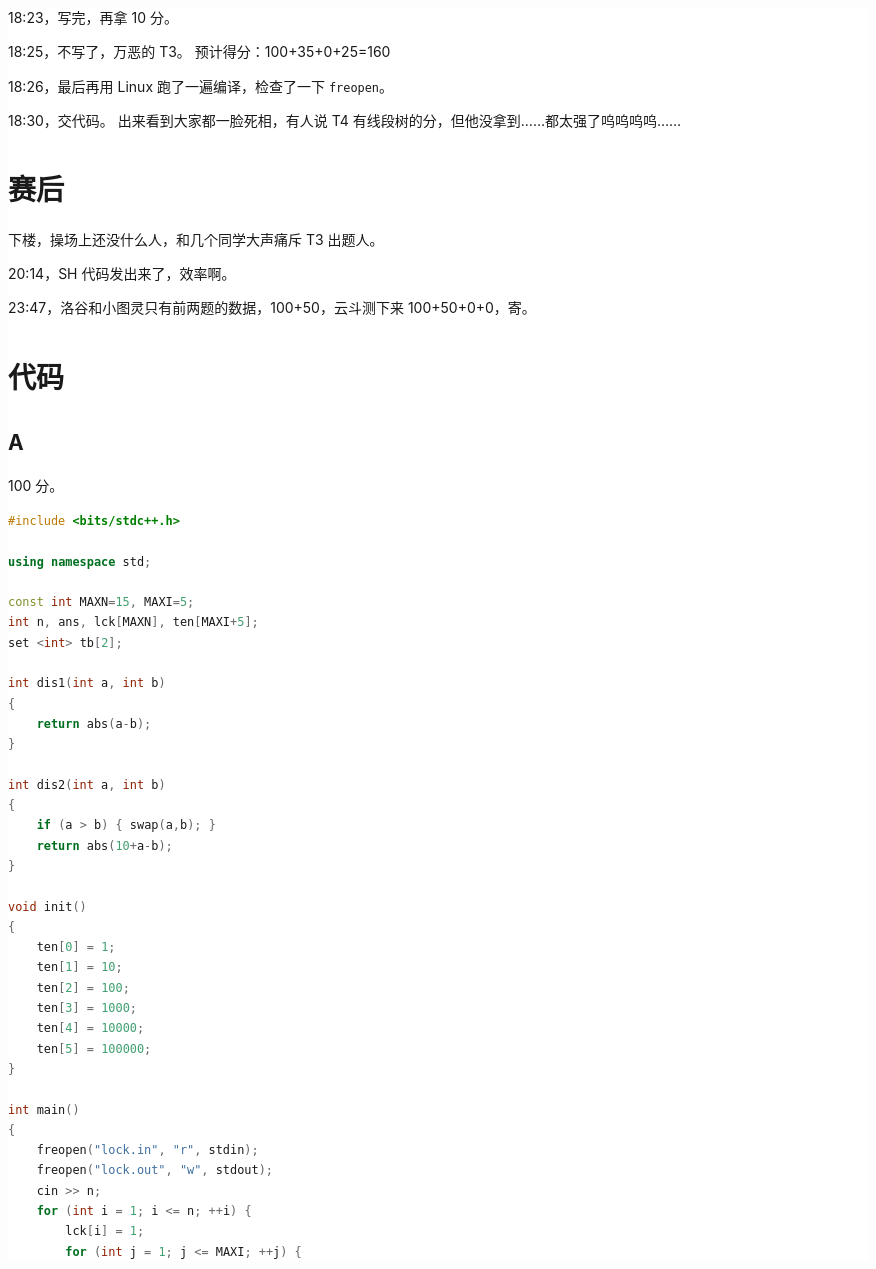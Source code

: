 18:23，写完，再拿 10 分。

18:25，不写了，万恶的 T3。
预计得分：100+35+0+25=160

18:26，最后再用 Linux 跑了一遍编译，检查了一下 `freopen`。

18:30，交代码。
出来看到大家都一脸死相，有人说 T4 有线段树的分，但他没拿到……都太强了呜呜呜呜……



# 赛后

下楼，操场上还没什么人，和几个同学大声痛斥 T3 出题人。

20:14，SH 代码发出来了，效率啊。

23:47，洛谷和小图灵只有前两题的数据，100+50，云斗测下来 100+50+0+0，寄。



# 代码

## A

100 分。

```cpp
#include <bits/stdc++.h>

using namespace std;

const int MAXN=15, MAXI=5;
int n, ans, lck[MAXN], ten[MAXI+5];
set <int> tb[2];

int dis1(int a, int b)
{
	return abs(a-b);
}

int dis2(int a, int b)
{
	if (a > b) { swap(a,b); }
	return abs(10+a-b);
}

void init()
{
	ten[0] = 1;
	ten[1] = 10;
	ten[2] = 100;
	ten[3] = 1000;
	ten[4] = 10000;
	ten[5] = 100000;
}

int main()
{
	freopen("lock.in", "r", stdin);
	freopen("lock.out", "w", stdout);
	cin >> n;
	for (int i = 1; i <= n; ++i) {
		lck[i] = 1;
		for (int j = 1; j <= MAXI; ++j) {
```